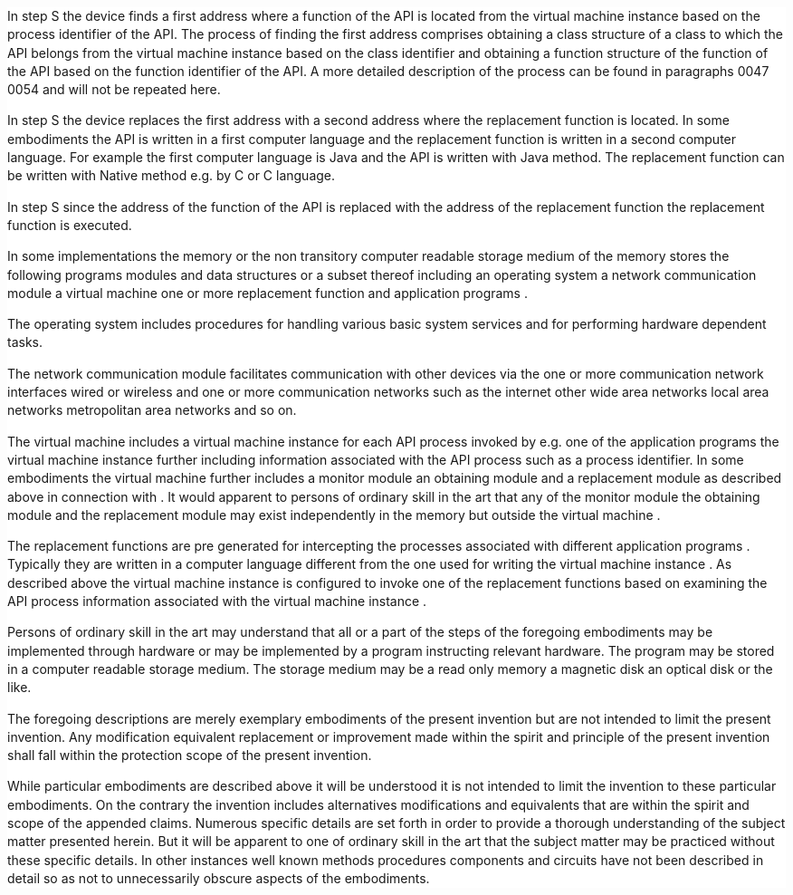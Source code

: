 In step S the device finds a first address where a function of the API is located from the virtual machine instance based on the process identifier of the API. The process of finding the first address comprises obtaining a class structure of a class to which the API belongs from the virtual machine instance based on the class identifier and obtaining a function structure of the function of the API based on the function identifier of the API. A more detailed description of the process can be found in paragraphs 0047 0054 and will not be repeated here.

In step S the device replaces the first address with a second address where the replacement function is located. In some embodiments the API is written in a first computer language and the replacement function is written in a second computer language. For example the first computer language is Java and the API is written with Java method. The replacement function can be written with Native method e.g. by C or C language.

In step S since the address of the function of the API is replaced with the address of the replacement function the replacement function is executed.

In some implementations the memory or the non transitory computer readable storage medium of the memory stores the following programs modules and data structures or a subset thereof including an operating system a network communication module a virtual machine one or more replacement function and application programs .

The operating system includes procedures for handling various basic system services and for performing hardware dependent tasks.

The network communication module facilitates communication with other devices via the one or more communication network interfaces wired or wireless and one or more communication networks such as the internet other wide area networks local area networks metropolitan area networks and so on.

The virtual machine includes a virtual machine instance for each API process invoked by e.g. one of the application programs the virtual machine instance further including information associated with the API process such as a process identifier. In some embodiments the virtual machine further includes a monitor module an obtaining module and a replacement module as described above in connection with . It would apparent to persons of ordinary skill in the art that any of the monitor module the obtaining module and the replacement module may exist independently in the memory but outside the virtual machine .

The replacement functions are pre generated for intercepting the processes associated with different application programs . Typically they are written in a computer language different from the one used for writing the virtual machine instance . As described above the virtual machine instance is configured to invoke one of the replacement functions based on examining the API process information associated with the virtual machine instance .

Persons of ordinary skill in the art may understand that all or a part of the steps of the foregoing embodiments may be implemented through hardware or may be implemented by a program instructing relevant hardware. The program may be stored in a computer readable storage medium. The storage medium may be a read only memory a magnetic disk an optical disk or the like.

The foregoing descriptions are merely exemplary embodiments of the present invention but are not intended to limit the present invention. Any modification equivalent replacement or improvement made within the spirit and principle of the present invention shall fall within the protection scope of the present invention.

While particular embodiments are described above it will be understood it is not intended to limit the invention to these particular embodiments. On the contrary the invention includes alternatives modifications and equivalents that are within the spirit and scope of the appended claims. Numerous specific details are set forth in order to provide a thorough understanding of the subject matter presented herein. But it will be apparent to one of ordinary skill in the art that the subject matter may be practiced without these specific details. In other instances well known methods procedures components and circuits have not been described in detail so as not to unnecessarily obscure aspects of the embodiments.
